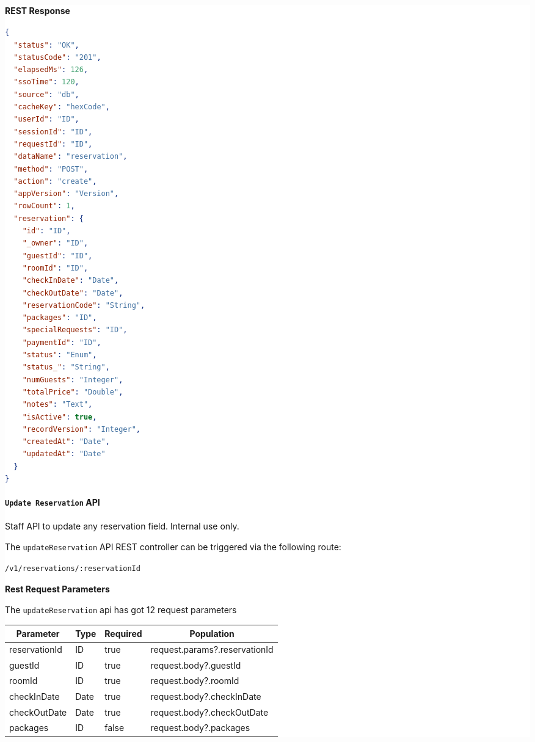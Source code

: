**REST Response**

```json
{
  "status": "OK",
  "statusCode": "201",
  "elapsedMs": 126,
  "ssoTime": 120,
  "source": "db",
  "cacheKey": "hexCode",
  "userId": "ID",
  "sessionId": "ID",
  "requestId": "ID",
  "dataName": "reservation",
  "method": "POST",
  "action": "create",
  "appVersion": "Version",
  "rowCount": 1,
  "reservation": {
    "id": "ID",
    "_owner": "ID",
    "guestId": "ID",
    "roomId": "ID",
    "checkInDate": "Date",
    "checkOutDate": "Date",
    "reservationCode": "String",
    "packages": "ID",
    "specialRequests": "ID",
    "paymentId": "ID",
    "status": "Enum",
    "status_": "String",
    "numGuests": "Integer",
    "totalPrice": "Double",
    "notes": "Text",
    "isActive": true,
    "recordVersion": "Integer",
    "createdAt": "Date",
    "updatedAt": "Date"
  }
}
```

#### `Update Reservation` API

Staff API to update any reservation field. Internal use only.

The `updateReservation` API REST controller can be triggered via the following route:

`/v1/reservations/:reservationId`

**Rest Request Parameters**

The `updateReservation` api has got 12 request parameters

| Parameter       | Type    | Required | Population                    |
| --------------- | ------- | -------- | ----------------------------- |
| reservationId   | ID      | true     | request.params?.reservationId |
| guestId         | ID      | true     | request.body?.guestId         |
| roomId          | ID      | true     | request.body?.roomId          |
| checkInDate     | Date    | true     | request.body?.checkInDate     |
| checkOutDate    | Date    | true     | request.body?.checkOutDate    |
| packages        | ID      | false    | request.body?.packages        |